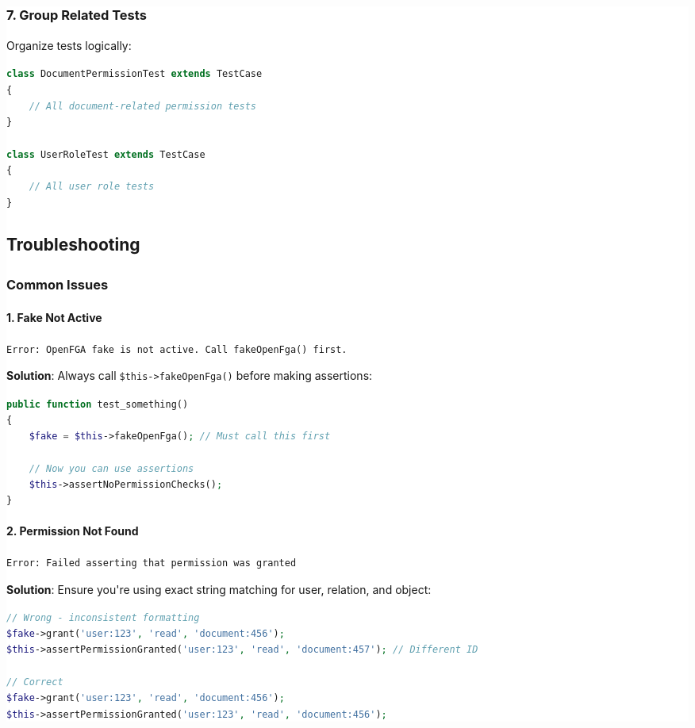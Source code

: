 ### 7. Group Related Tests

Organize tests logically:

```php
class DocumentPermissionTest extends TestCase
{
    // All document-related permission tests
}

class UserRoleTest extends TestCase
{
    // All user role tests
}
```

## Troubleshooting

### Common Issues

#### 1. Fake Not Active

```
Error: OpenFGA fake is not active. Call fakeOpenFga() first.
```

**Solution**: Always call `$this->fakeOpenFga()` before making assertions:

```php
public function test_something()
{
    $fake = $this->fakeOpenFga(); // Must call this first

    // Now you can use assertions
    $this->assertNoPermissionChecks();
}
```

#### 2. Permission Not Found

```
Error: Failed asserting that permission was granted
```

**Solution**: Ensure you're using exact string matching for user, relation, and object:

```php
// Wrong - inconsistent formatting
$fake->grant('user:123', 'read', 'document:456');
$this->assertPermissionGranted('user:123', 'read', 'document:457'); // Different ID

// Correct
$fake->grant('user:123', 'read', 'document:456');
$this->assertPermissionGranted('user:123', 'read', 'document:456');
```
